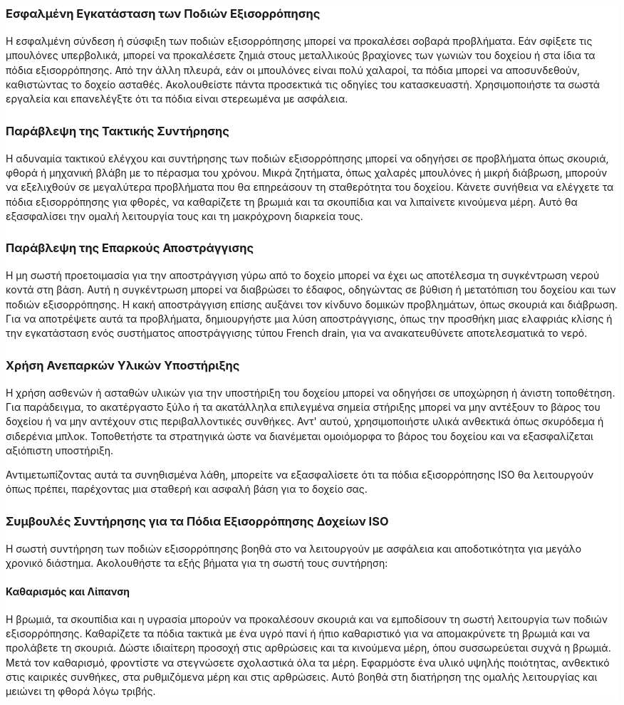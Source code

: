 ### Εσφαλμένη Εγκατάσταση των Ποδιών Εξισορρόπησης

Η εσφαλμένη σύνδεση ή σύσφιξη των ποδιών εξισορρόπησης μπορεί να προκαλέσει σοβαρά προβλήματα. Εάν σφίξετε τις μπουλόνες υπερβολικά, μπορεί να προκαλέσετε ζημιά στους μεταλλικούς βραχίονες των γωνιών του δοχείου ή στα ίδια τα πόδια εξισορρόπησης. Από την άλλη πλευρά, εάν οι μπουλόνες είναι πολύ χαλαροί, τα πόδια μπορεί να αποσυνδεθούν, καθιστώντας το δοχείο ασταθές. Ακολουθείστε πάντα προσεκτικά τις οδηγίες του κατασκευαστή. Χρησιμοποιήστε τα σωστά εργαλεία και επανελέγξτε ότι τα πόδια είναι στερεωμένα με ασφάλεια.

### Παράβλεψη της Τακτικής Συντήρησης

Η αδυναμία τακτικού ελέγχου και συντήρησης των ποδιών εξισορρόπησης μπορεί να οδηγήσει σε προβλήματα όπως σκουριά, φθορά ή μηχανική βλάβη με το πέρασμα του χρόνου. Μικρά ζητήματα, όπως χαλαρές μπουλόνες ή μικρή διάβρωση, μπορούν να εξελιχθούν σε μεγαλύτερα προβλήματα που θα επηρεάσουν τη σταθερότητα του δοχείου. Κάνετε συνήθεια να ελέγχετε τα πόδια εξισορρόπησης για φθορές, να καθαρίζετε τη βρωμιά και τα σκουπίδια και να λιπαίνετε κινούμενα μέρη. Αυτό θα εξασφαλίσει την ομαλή λειτουργία τους και τη μακρόχρονη διαρκεία τους.

### Παράβλεψη της Επαρκούς Αποστράγγισης

Η μη σωστή προετοιμασία για την αποστράγγιση γύρω από το δοχείο μπορεί να έχει ως αποτέλεσμα τη συγκέντρωση νερού κοντά στη βάση. Αυτή η συγκέντρωση μπορεί να διαβρώσει το έδαφος, οδηγώντας σε βύθιση ή μετατόπιση του δοχείου και των ποδιών εξισορρόπησης. Η κακή αποστράγγιση επίσης αυξάνει τον κίνδυνο δομικών προβλημάτων, όπως σκουριά και διάβρωση. Για να αποτρέψετε αυτά τα προβλήματα, δημιουργήστε μια λύση αποστράγγισης, όπως την προσθήκη μιας ελαφριάς κλίσης ή την εγκατάσταση ενός συστήματος αποστράγγισης τύπου French drain, για να ανακατευθύνετε αποτελεσματικά το νερό.

### Χρήση Ανεπαρκών Υλικών Υποστήριξης

Η χρήση ασθενών ή ασταθών υλικών για την υποστήριξη του δοχείου μπορεί να οδηγήσει σε υποχώρηση ή άνιστη τοποθέτηση. Για παράδειγμα, το ακατέργαστο ξύλο ή τα ακατάλληλα επιλεγμένα σημεία στήριξης μπορεί να μην αντέξουν το βάρος του δοχείου ή να μην αντέχουν στις περιβαλλοντικές συνθήκες. Αντ' αυτού, χρησιμοποιήστε υλικά ανθεκτικά όπως σκυρόδεμα ή σιδερένια μπλοκ. Τοποθετήστε τα στρατηγικά ώστε να διανέμεται ομοιόμορφα το βάρος του δοχείου και να εξασφαλίζεται αξιόπιστη υποστήριξη.

Αντιμετωπίζοντας αυτά τα συνηθισμένα λάθη, μπορείτε να εξασφαλίσετε ότι τα πόδια εξισορρόπησης ISO θα λειτουργούν όπως πρέπει, παρέχοντας μια σταθερή και ασφαλή βάση για το δοχείο σας.

### Συμβουλές Συντήρησης για τα Πόδια Εξισορρόπησης Δοχείων ISO

Η σωστή συντήρηση των ποδιών εξισορρόπησης βοηθά στο να λειτουργούν με ασφάλεια και αποδοτικότητα για μεγάλο χρονικό διάστημα. Ακολουθήστε τα εξής βήματα για τη σωστή τους συντήρηση:

#### Καθαρισμός και Λίπανση

Η βρωμιά, τα σκουπίδια και η υγρασία μπορούν να προκαλέσουν σκουριά και να εμποδίσουν τη σωστή λειτουργία των ποδιών εξισορρόπησης. Καθαρίζετε τα πόδια τακτικά με ένα υγρό πανί ή ήπιο καθαριστικό για να απομακρύνετε τη βρωμιά και να προλάβετε τη σκουριά. Δώστε ιδιαίτερη προσοχή στις αρθρώσεις και τα κινούμενα μέρη, όπου συσσωρεύεται συχνά η βρωμιά. Μετά τον καθαρισμό, φροντίστε να στεγνώσετε σχολαστικά όλα τα μέρη. Εφαρμόστε ένα υλικό υψηλής ποιότητας, ανθεκτικό στις καιρικές συνθήκες, στα ρυθμιζόμενα μέρη και στις αρθρώσεις. Αυτό βοηθά στη διατήρηση της ομαλής λειτουργίας και μειώνει τη φθορά λόγω τριβής.
